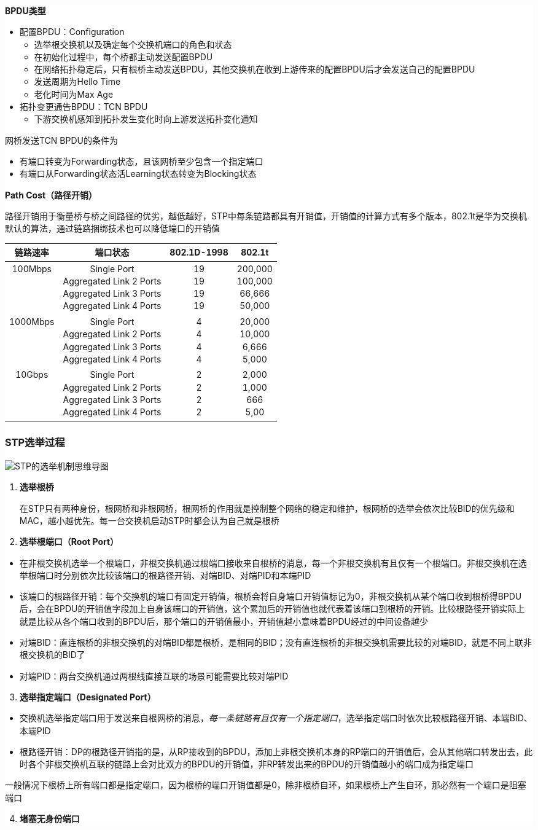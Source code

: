 **BPDU类型**

- 配置BPDU：Configuration
	- 选举根交换机以及确定每个交换机端口的角色和状态
	- 在初始化过程中，每个桥都主动发送配置BPDU
	- 在网络拓扑稳定后，只有根桥主动发送BPDU，其他交换机在收到上游传来的配置BPDU后才会发送自己的配置BPDU
	- 发送周期为Hello Time
	- 老化时间为Max Age
- 拓扑变更通告BPDU：TCN BPDU
	- 下游交换机感知到拓扑发生变化时向上游发送拓扑变化通知

网桥发送TCN BPDU的条件为

- 有端口转变为Forwarding状态，且该网桥至少包含一个指定端口
- 有端口从Forwarding状态活Learning状态转变为Blocking状态

**Path Cost（路径开销）**

路径开销用于衡量桥与桥之间路径的优劣，越低越好，STP中每条链路都具有开销值，开销值的计算方式有多个版本，802.1t是华为交换机默认的算法，通过链路捆绑技术也可以降低端口的开销值

| 链路速率 | 端口状态 | 802.1D-1998 | 802.1t |
| :-: | :-: | :-: | :-: |
| 100Mbps | Single Port<br />Aggregated Link 2 Ports<br />Aggregated Link 3 Ports<br />Aggregated Link 4 Ports | 19<br />19<br />19<br />19 | 200,000<br />100,000<br />66,666<br />50,000 |
| 1000Mbps | Single Port<br />Aggregated Link 2 Ports<br />Aggregated Link 3 Ports<br />Aggregated Link 4 Ports | 4<br />4<br />4<br />4 | 20,000<br />10,000<br />6,666<br />5,000 |
| 10Gbps | Single Port<br />Aggregated Link 2 Ports<br />Aggregated Link 3 Ports<br />Aggregated Link 4 Ports | 2<br />2<br />2<br />2 | 2,000<br />1,000<br />666<br />5,00 |

### STP选举过程

![STP的选举机制思维导图](file:///${DB}/image/HCIA/STP%E7%9A%84%E9%80%89%E4%B8%BE%E6%9C%BA%E5%88%B6%E6%80%9D%E7%BB%B4%E5%AF%BC%E5%9B%BE.png)

1. **选举根桥**

   在STP只有两种身份，根网桥和非根网桥，根网桥的作用就是控制整个网络的稳定和维护，根网桥的选举会依次比较BID的优先级和MAC，越小越优先。每一台交换机启动STP时都会认为自己就是根桥

2. **选举根端口（Root Port）**

  - 在非根交换机选举一个根端口，非根交换机通过根端口接收来自根桥的消息，每一个非根交换机有且仅有一个根端口。非根交换机在选举根端口时分别依次比较该端口的根路径开销、对端BID、对端PID和本端PID

  - 该端口的根路径开销：每个交换机的端口有固定开销值，根桥会将自身端口开销值标记为0，非根交换机从某个端口收到根桥得BPDU后，会在BPDU的开销值字段加上自身该端口的开销值，这个累加后的开销值也就代表着该端口到根桥的开销。比较根路径开销实际上就是比较从各个端口收到的BPDU后，那个端口的开销值最小，开销值越小意味着BPDU经过的中间设备越少

  - 对端BID：直连根桥的非根交换机的对端BID都是根桥，是相同的BID；没有直连根桥的非根交换机需要比较的对端BID，就是不同上联非根交换机的BID了

  - 对端PID：两台交换机通过两根线直接互联的场景可能需要比较对端PID

3. **选举指定端口（Designated Port）**

  - 交换机选举指定端口用于发送来自根网桥的消息，*每一条链路有且仅有一个指定端口*，选举指定端口时依次比较根路径开销、本端BID、本端PID

  - 根路径开销：DP的根路径开销指的是，从RP接收到的BPDU，添加上非根交换机本身的RP端口的开销值后，会从其他端口转发出去，此时各个非根交换机互联的链路上会对比双方的BPDU的开销值，非RP转发出来的BPDU的开销值越小的端口成为指定端口

  一般情况下根桥上所有端口都是指定端口，因为根桥的端口开销值都是0，除非根桥自环，如果根桥上产生自环，那必然有一个端口是阻塞端口

4. **堵塞无身份端口**
